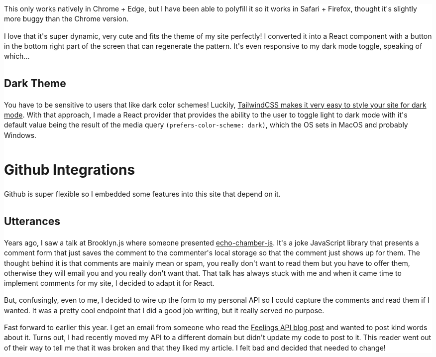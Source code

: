 This only works natively in Chrome + Edge, but I have been able to polyfill it so it works in Safari + Firefox, thought
it's slightly more buggy than the Chrome version.

I love that it's super dynamic, very cute and fits the theme of my site perfectly! I converted it into a React component
with a button in the bottom right part of the screen that can regenerate the pattern. It's even responsive to my dark
mode toggle, speaking of which...

<GitHubFile fileURL="https://github.com/eligundry/eligundry.com/blob/0cba16c996e88b8269ce124752751325f3051a8d/gatsby/src/layout/FancyBackground.tsx" />

## Dark Theme

You have to be sensitive to users that like dark color schemes! Luckily, [TailwindCSS makes it very easy to style your
site for dark mode][tailwindcss-dark-mode]. With that approach, I made a React provider that provides the ability to the
user to toggle light to dark mode with it's default value being the result of the media query `(prefers-color-scheme:
dark)`, which the OS sets in MacOS and probably Windows.

# Github Integrations

Github is super flexible so I embedded some features into this site that depend on it.

## Utterances

Years ago, I saw a talk at Brooklyn.js where someone presented [echo-chamber-js][echo-chamber-js]. It's a joke
JavaScript library that presents a comment form that just saves the comment to the commenter's local storage so that the
comment just shows up for them. The thought behind it is that comments are mainly mean or spam, you really don't want to
read them but you have to offer them, otherwise they will email you and you really don't want that. That talk has always
stuck with me and when it came time to implement comments for my site, I decided to adapt it for React.

But, confusingly, even to me, I decided to wire up the form to my personal API so I could capture the comments and read
them if I wanted. It was a pretty cool endpoint that I did a good job writing, but it really served no purpose.

Fast forward to earlier this year. I get an email from someone who read the [Feelings API blog post][feelings-api] and
wanted to post kind words about it. Turns out, I had recently moved my API to a different domain but didn't update my
code to post to it. This reader went out of their way to tell me that it was broken and that they liked my article.
I felt bad and decided that needed to change!


[lektor]: https://www.getlektor.com/
[gatsby]: https://www.gatsbyjs.com/
[redux-talk]: /talks/redux-hooks
[gatsby-lifecycle-apis]: https://www.gatsbyjs.com/docs/conceptual/gatsby-lifecycle-apis/
[nextjs]: https://nextjs.org/
[gatsby-plugin-image]: https://www.gatsbyjs.com/plugins/gatsby-plugin-image/
[emgithub]: https://emgithub.com/
[postscribe]: https://github.com/krux/postscribe
[feelings-api]: /blog/feelings-api
[react-query]: https://react-query.tanstack.com/
[feelings-api-endpoint]: https://api.eligundry.com/api/feelings
[gatsby-source-custom-api]: https://www.gatsbyjs.com/plugins/gatsby-source-custom-api/
[react-goodreads-shelf]: https://www.npmjs.com/package/react-goodreads-shelf
[goodbye-goodreads-api]: https://www.goodreads.com/topic/show/21788520-api-deprecation
[rgrs-pr]: https://github.com/kylekarpack/react-goodreads-shelf/issues/13#issuecomment-756871730
[cors-anywhere]: https://github.com/Rob--W/cors-anywhere
[tailwind]: https://tailwindcss.com/
[styled-components]: https://styled-components.com/
[twin.macro]: https://github.com/ben-rogerson/twin.macro
[tailwind-toolbox]: https://www.tailwindtoolbox.com/
[minimal-blog-theme]: https://www.tailwindtoolbox.com/templates/minimal-blog-demo.php
[amrit-nagi]: https://twitter.com/amritnagi
[tailwindcss-dark-mode]: https://tailwindcss.com/docs/dark-mode
[mdx]: https://mdxjs.com/
[echo-chamber-js]: https://github.com/tessalt/echo-chamber-js
[utterances]: https://utteranc.es/
[gist]: https://gist.github.com/
[document.write]: https://developer.mozilla.org/en-US/docs/Web/API/Document/write
[gatsby-source-lastfm]: https://www.gatsbyjs.com/plugins/gatsby-source-lastfm/
[html-image-map]: https://developer.mozilla.org/en-US/docs/Web/HTML/Element/map
[songkick]: https://www.songkick.com/
[medium]: https://medium.com/
[dev.to]: https://dev.to/
